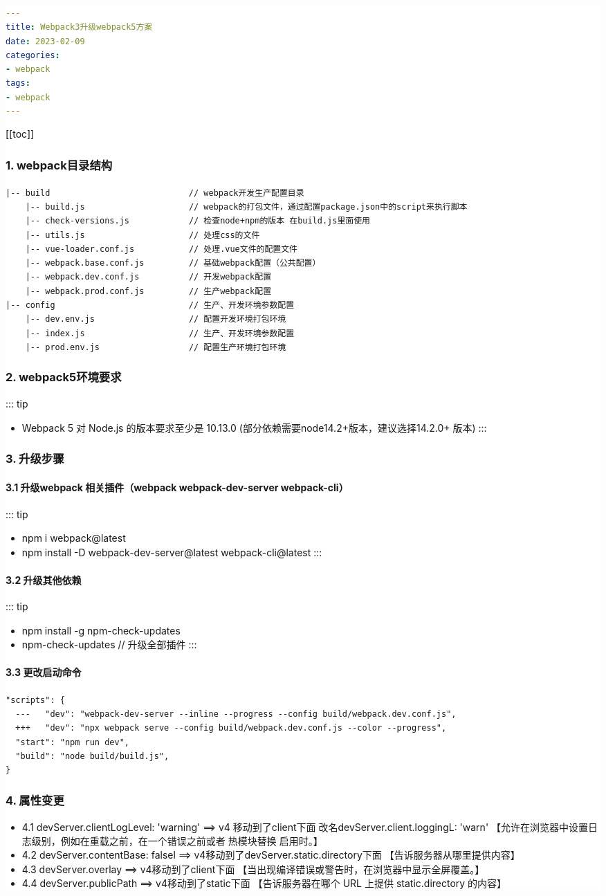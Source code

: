 ```yaml
---
title: Webpack3升级webpack5方案
date: 2023-02-09
categories:
- webpack
tags:
- webpack
---
```


[[toc]]
### 1. webpack目录结构
```
|-- build                            // webpack开发生产配置目录
    |-- build.js                     // webpack的打包文件，通过配置package.json中的script来执行脚本
    |-- check-versions.js            // 检查node+npm的版本 在build.js里面使用
    |-- utils.js                     // 处理css的文件
    |-- vue-loader.conf.js           // 处理.vue文件的配置文件
    |-- webpack.base.conf.js         // 基础webpack配置（公共配置）
    |-- webpack.dev.conf.js          // 开发webpack配置
    |-- webpack.prod.conf.js         // 生产webpack配置
|-- config                           // 生产、开发环境参数配置
    |-- dev.env.js                   // 配置开发环境打包环境
    |-- index.js                     // 生产、开发环境参数配置
    |-- prod.env.js                  // 配置生产环境打包环境
```

### 2. webpack5环境要求
::: tip
- Webpack 5 对 Node.js 的版本要求至少是 10.13.0 (部分依赖需要node14.2+版本，建议选择14.2.0+ 版本)
:::

### 3. 升级步骤
#### 3.1 升级webpack 相关插件（webpack webpack-dev-server webpack-cli）
::: tip
- npm i webpack@latest
- npm install -D webpack-dev-server@latest webpack-cli@latest
:::

#### 3.2 升级其他依赖
::: tip
- npm install -g npm-check-updates
- npm-check-updates // 升级全部插件
:::

#### 3.3 更改启动命令
```
"scripts": {
  ---   "dev": "webpack-dev-server --inline --progress --config build/webpack.dev.conf.js",
  +++   "dev": "npx webpack serve --config build/webpack.dev.conf.js --color --progress",
  "start": "npm run dev",
  "build": "node build/build.js",
}
```
### 4. 属性变更
- 4.1 devServer.clientLogLevel: 'warning' ==>  v4 移动到了client下面 改名devServer.client.loggingL: 'warn' 【允许在浏览器中设置日志级别，例如在重载之前，在一个错误之前或者 热模块替换 启用时。】
- 4.2 devServer.contentBase: falsel ==> v4移动到了devServer.static.directory下面 【告诉服务器从哪里提供内容】
- 4.3 devServer.overlay ==> v4移动到了client下面 【当出现编译错误或警告时，在浏览器中显示全屏覆盖。】
- 4.4 devServer.publicPath ==> v4移动到了static下面 【告诉服务器在哪个 URL 上提供 static.directory 的内容】